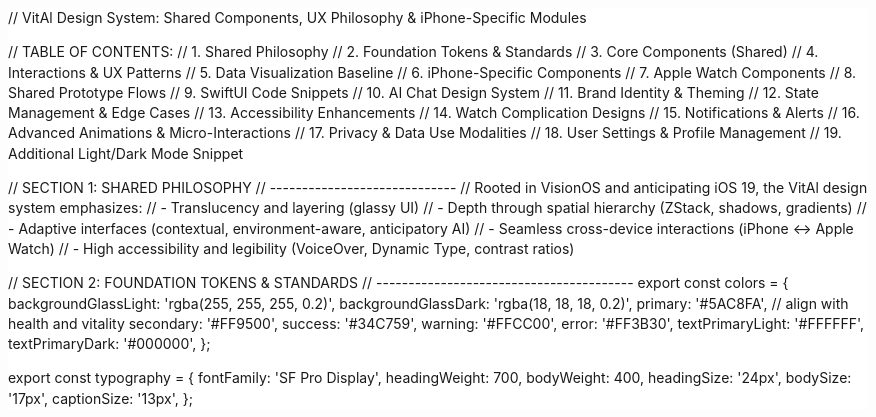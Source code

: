 // VitAl Design System: Shared Components, UX Philosophy & iPhone-Specific Modules

// TABLE OF CONTENTS:
// 1. Shared Philosophy
// 2. Foundation Tokens & Standards
// 3. Core Components (Shared)
// 4. Interactions & UX Patterns
// 5. Data Visualization Baseline
// 6. iPhone-Specific Components
// 7. Apple Watch Components
// 8. Shared Prototype Flows
// 9. SwiftUI Code Snippets
// 10. AI Chat Design System
// 11. Brand Identity & Theming
// 12. State Management & Edge Cases
// 13. Accessibility Enhancements
// 14. Watch Complication Designs
// 15. Notifications & Alerts
// 16. Advanced Animations & Micro-Interactions
// 17. Privacy & Data Use Modalities
// 18. User Settings & Profile Management
// 19. Additional Light/Dark Mode Snippet


// SECTION 1: SHARED PHILOSOPHY
// -----------------------------
// Rooted in VisionOS and anticipating iOS 19, the VitAl design system emphasizes:
// - Translucency and layering (glassy UI)
// - Depth through spatial hierarchy (ZStack, shadows, gradients)
// - Adaptive interfaces (contextual, environment-aware, anticipatory AI)
// - Seamless cross-device interactions (iPhone ↔ Apple Watch)
// - High accessibility and legibility (VoiceOver, Dynamic Type, contrast ratios)


// SECTION 2: FOUNDATION TOKENS & STANDARDS
// ----------------------------------------
export const colors = {
  backgroundGlassLight: 'rgba(255, 255, 255, 0.2)',
  backgroundGlassDark: 'rgba(18, 18, 18, 0.2)',
  primary: '#5AC8FA', // align with health and vitality
  secondary: '#FF9500',
  success: '#34C759',
  warning: '#FFCC00',
  error: '#FF3B30',
  textPrimaryLight: '#FFFFFF',
  textPrimaryDark: '#000000',
};

export const typography = {
  fontFamily: 'SF Pro Display',
  headingWeight: 700,
  bodyWeight: 400,
  headingSize: '24px',
  bodySize: '17px',
  captionSize: '13px',
};
